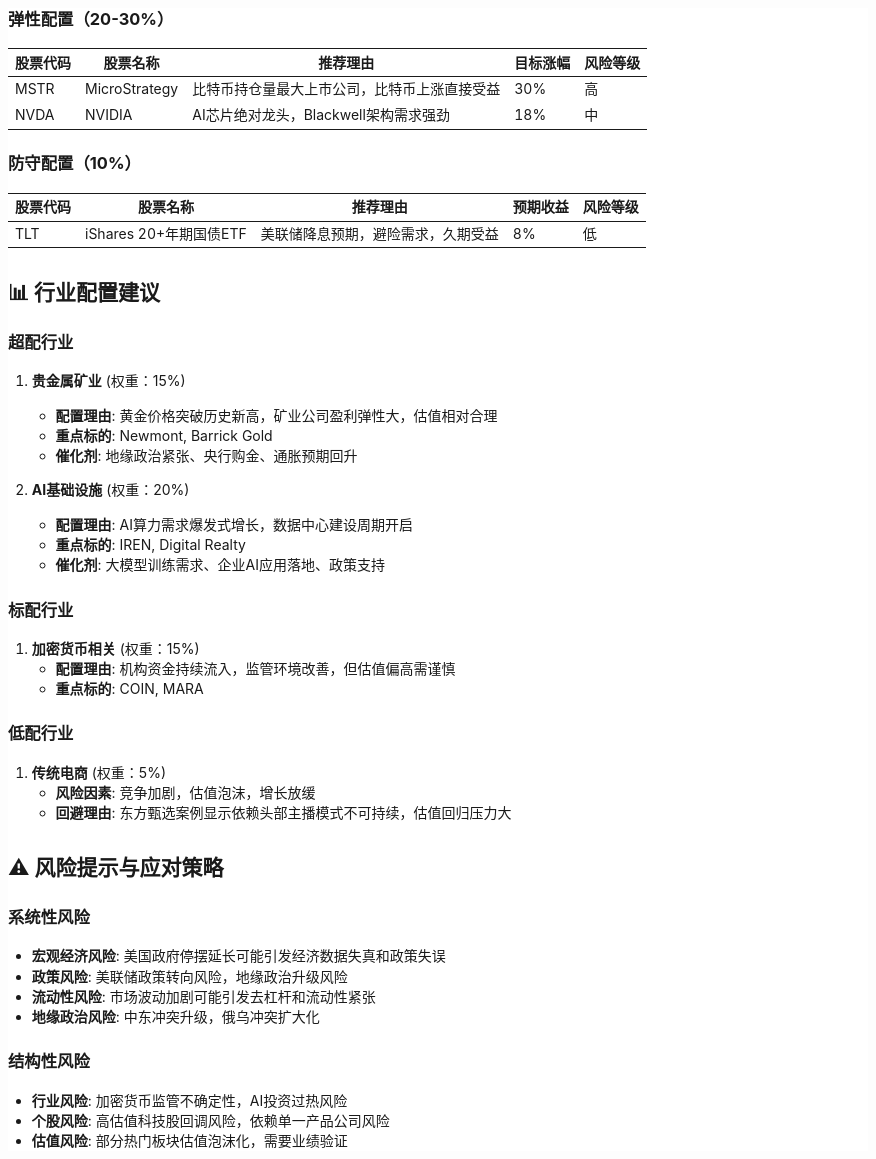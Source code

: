 ### 弹性配置（20-30%）
| 股票代码 | 股票名称 | 推荐理由 | 目标涨幅 | 风险等级 |
|---------|---------|---------|---------|---------|
| MSTR | MicroStrategy | 比特币持仓量最大上市公司，比特币上涨直接受益 | 30% | 高 |
| NVDA | NVIDIA | AI芯片绝对龙头，Blackwell架构需求强劲 | 18% | 中 |

### 防守配置（10%）
| 股票代码 | 股票名称 | 推荐理由 | 预期收益 | 风险等级 |
|---------|---------|---------|---------|---------|
| TLT | iShares 20+年期国债ETF | 美联储降息预期，避险需求，久期受益 | 8% | 低 |

## 📊 行业配置建议

### 超配行业
1. **贵金属矿业** (权重：15%)
   - **配置理由**: 黄金价格突破历史新高，矿业公司盈利弹性大，估值相对合理
   - **重点标的**: Newmont, Barrick Gold
   - **催化剂**: 地缘政治紧张、央行购金、通胀预期回升

2. **AI基础设施** (权重：20%)
   - **配置理由**: AI算力需求爆发式增长，数据中心建设周期开启
   - **重点标的**: IREN, Digital Realty
   - **催化剂**: 大模型训练需求、企业AI应用落地、政策支持

### 标配行业
1. **加密货币相关** (权重：15%)
   - **配置理由**: 机构资金持续流入，监管环境改善，但估值偏高需谨慎
   - **重点标的**: COIN, MARA

### 低配行业
1. **传统电商** (权重：5%)
   - **风险因素**: 竞争加剧，估值泡沫，增长放缓
   - **回避理由**: 东方甄选案例显示依赖头部主播模式不可持续，估值回归压力大

## ⚠️ 风险提示与应对策略

### 系统性风险
- **宏观经济风险**: 美国政府停摆延长可能引发经济数据失真和政策失误
- **政策风险**: 美联储政策转向风险，地缘政治升级风险
- **流动性风险**: 市场波动加剧可能引发去杠杆和流动性紧张
- **地缘政治风险**: 中东冲突升级，俄乌冲突扩大化

### 结构性风险
- **行业风险**: 加密货币监管不确定性，AI投资过热风险
- **个股风险**: 高估值科技股回调风险，依赖单一产品公司风险
- **估值风险**: 部分热门板块估值泡沫化，需要业绩验证
